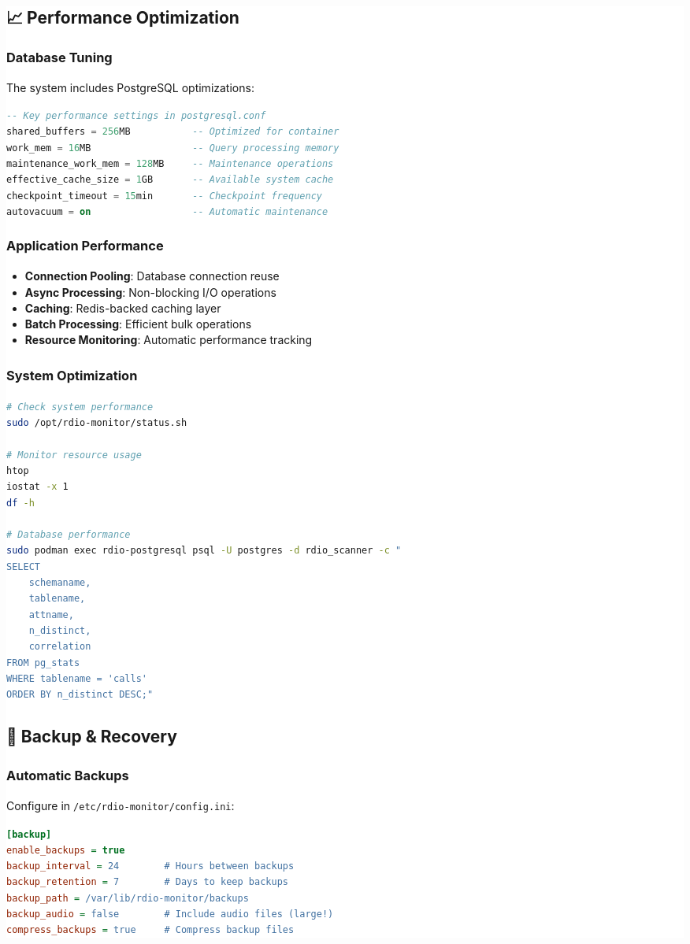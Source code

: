 ## 📈 Performance Optimization

### Database Tuning
The system includes PostgreSQL optimizations:
```sql
-- Key performance settings in postgresql.conf
shared_buffers = 256MB           -- Optimized for container
work_mem = 16MB                  -- Query processing memory
maintenance_work_mem = 128MB     -- Maintenance operations
effective_cache_size = 1GB       -- Available system cache
checkpoint_timeout = 15min       -- Checkpoint frequency
autovacuum = on                  -- Automatic maintenance
```

### Application Performance
- **Connection Pooling**: Database connection reuse
- **Async Processing**: Non-blocking I/O operations
- **Caching**: Redis-backed caching layer
- **Batch Processing**: Efficient bulk operations
- **Resource Monitoring**: Automatic performance tracking

### System Optimization
```bash
# Check system performance
sudo /opt/rdio-monitor/status.sh

# Monitor resource usage
htop
iostat -x 1
df -h

# Database performance
sudo podman exec rdio-postgresql psql -U postgres -d rdio_scanner -c "
SELECT 
    schemaname,
    tablename,
    attname,
    n_distinct,
    correlation 
FROM pg_stats 
WHERE tablename = 'calls'
ORDER BY n_distinct DESC;"
```

## 🔄 Backup & Recovery

### Automatic Backups
Configure in `/etc/rdio-monitor/config.ini`:
```ini
[backup]
enable_backups = true
backup_interval = 24        # Hours between backups
backup_retention = 7        # Days to keep backups
backup_path = /var/lib/rdio-monitor/backups
backup_audio = false        # Include audio files (large!)
compress_backups = true     # Compress backup files
```
